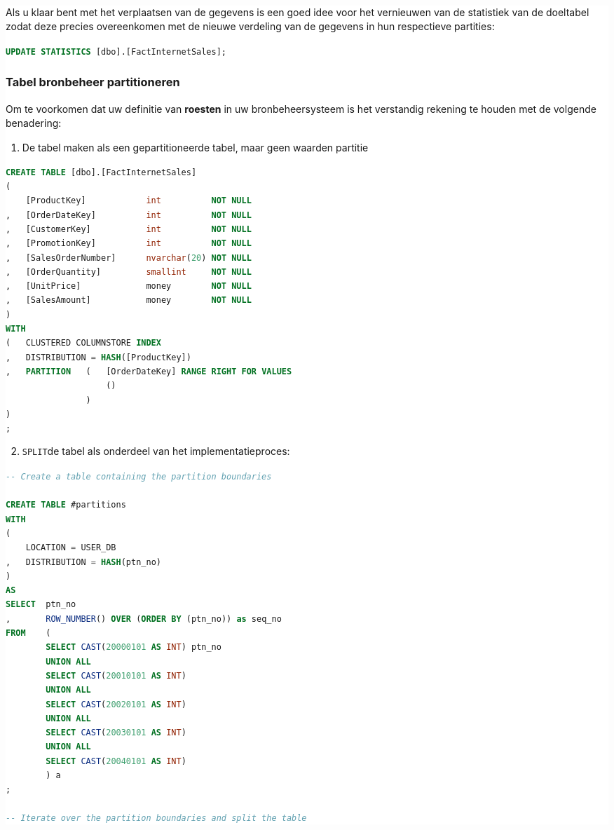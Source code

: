 Als u klaar bent met het verplaatsen van de gegevens is een goed idee voor het vernieuwen van de statistiek van de doeltabel zodat deze precies overeenkomen met de nieuwe verdeling van de gegevens in hun respectieve partities:

```sql
UPDATE STATISTICS [dbo].[FactInternetSales];
```

### <a name="table-partitioning-source-control"></a>Tabel bronbeheer partitioneren

Om te voorkomen dat uw definitie van **roesten** in uw bronbeheersysteem is het verstandig rekening te houden met de volgende benadering:

1. De tabel maken als een gepartitioneerde tabel, maar geen waarden partitie

```sql
CREATE TABLE [dbo].[FactInternetSales]
(
    [ProductKey]            int          NOT NULL
,   [OrderDateKey]          int          NOT NULL
,   [CustomerKey]           int          NOT NULL
,   [PromotionKey]          int          NOT NULL
,   [SalesOrderNumber]      nvarchar(20) NOT NULL
,   [OrderQuantity]         smallint     NOT NULL
,   [UnitPrice]             money        NOT NULL
,   [SalesAmount]           money        NOT NULL
)
WITH
(   CLUSTERED COLUMNSTORE INDEX
,   DISTRIBUTION = HASH([ProductKey])
,   PARTITION   (   [OrderDateKey] RANGE RIGHT FOR VALUES
                    ()
                )
)
;
```

2. `SPLIT`de tabel als onderdeel van het implementatieproces:

```sql
-- Create a table containing the partition boundaries

CREATE TABLE #partitions
WITH
(
    LOCATION = USER_DB
,   DISTRIBUTION = HASH(ptn_no)
)
AS
SELECT  ptn_no
,       ROW_NUMBER() OVER (ORDER BY (ptn_no)) as seq_no
FROM    (
        SELECT CAST(20000101 AS INT) ptn_no
        UNION ALL
        SELECT CAST(20010101 AS INT)
        UNION ALL
        SELECT CAST(20020101 AS INT)
        UNION ALL
        SELECT CAST(20030101 AS INT)
        UNION ALL
        SELECT CAST(20040101 AS INT)
        ) a
;

-- Iterate over the partition boundaries and split the table

```

[Overzicht]: ./sql-data-warehouse-tables-overview.md
[Gegevenstypen]: ./sql-data-warehouse-tables-data-types.md
[Distribueren]: ./sql-data-warehouse-tables-distribute.md
[Index]: ./sql-data-warehouse-tables-index.md
[Partitie]: ./sql-data-warehouse-tables-partition.md
[Statistieken]: ./sql-data-warehouse-tables-statistics.md
[Tijdelijke]: ./sql-data-warehouse-tables-temporary.md
[beheer van de werkbelasting]: ./sql-data-warehouse-develop-concurrency.md
[Aanbevolen procedures voor magazijn SQL-gegevens]: ./sql-data-warehouse-best-practices.md
[Gepartitioneerde tabellen en indexen]: https://msdn.microsoft.com/library/ms190787.aspx
[TABEL WIJZIGEN]: https://msdn.microsoft.com/en-us/library/ms190273.aspx
[TABEL MAKEN]: https://msdn.microsoft.com/library/mt203953.aspx
[partitiefunctie]: https://msdn.microsoft.com/library/ms187802.aspx
[partitieschema]: https://msdn.microsoft.com/library/ms179854.aspx